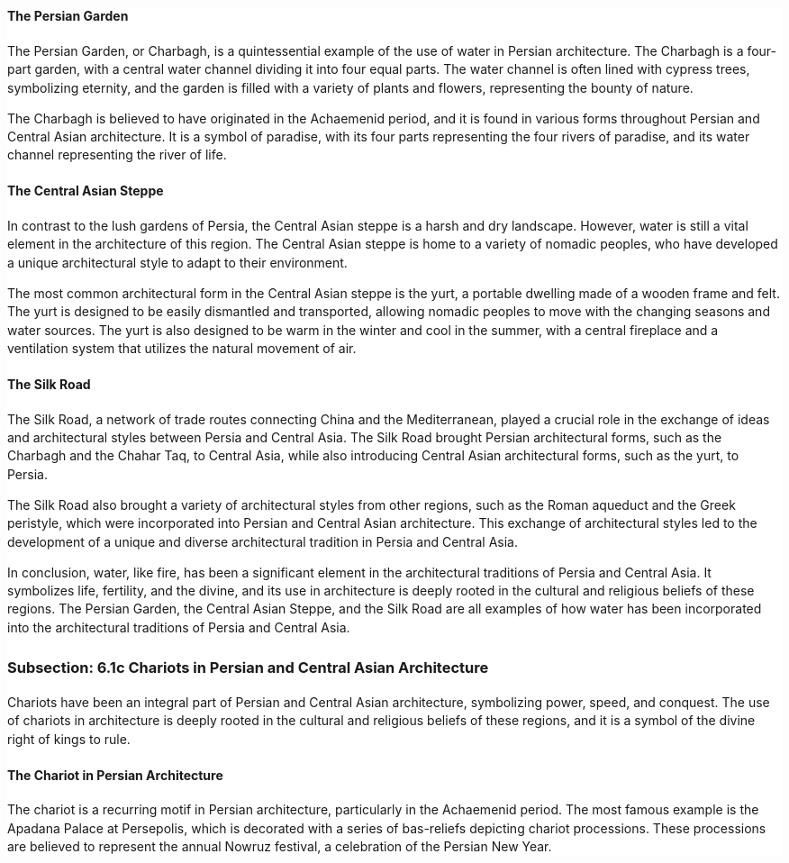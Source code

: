 #### The Persian Garden

The Persian Garden, or Charbagh, is a quintessential example of the use of water in Persian architecture. The Charbagh is a four-part garden, with a central water channel dividing it into four equal parts. The water channel is often lined with cypress trees, symbolizing eternity, and the garden is filled with a variety of plants and flowers, representing the bounty of nature.

The Charbagh is believed to have originated in the Achaemenid period, and it is found in various forms throughout Persian and Central Asian architecture. It is a symbol of paradise, with its four parts representing the four rivers of paradise, and its water channel representing the river of life.

#### The Central Asian Steppe

In contrast to the lush gardens of Persia, the Central Asian steppe is a harsh and dry landscape. However, water is still a vital element in the architecture of this region. The Central Asian steppe is home to a variety of nomadic peoples, who have developed a unique architectural style to adapt to their environment.

The most common architectural form in the Central Asian steppe is the yurt, a portable dwelling made of a wooden frame and felt. The yurt is designed to be easily dismantled and transported, allowing nomadic peoples to move with the changing seasons and water sources. The yurt is also designed to be warm in the winter and cool in the summer, with a central fireplace and a ventilation system that utilizes the natural movement of air.

#### The Silk Road

The Silk Road, a network of trade routes connecting China and the Mediterranean, played a crucial role in the exchange of ideas and architectural styles between Persia and Central Asia. The Silk Road brought Persian architectural forms, such as the Charbagh and the Chahar Taq, to Central Asia, while also introducing Central Asian architectural forms, such as the yurt, to Persia.

The Silk Road also brought a variety of architectural styles from other regions, such as the Roman aqueduct and the Greek peristyle, which were incorporated into Persian and Central Asian architecture. This exchange of architectural styles led to the development of a unique and diverse architectural tradition in Persia and Central Asia.

In conclusion, water, like fire, has been a significant element in the architectural traditions of Persia and Central Asia. It symbolizes life, fertility, and the divine, and its use in architecture is deeply rooted in the cultural and religious beliefs of these regions. The Persian Garden, the Central Asian Steppe, and the Silk Road are all examples of how water has been incorporated into the architectural traditions of Persia and Central Asia.




### Subsection: 6.1c Chariots in Persian and Central Asian Architecture

Chariots have been an integral part of Persian and Central Asian architecture, symbolizing power, speed, and conquest. The use of chariots in architecture is deeply rooted in the cultural and religious beliefs of these regions, and it is a symbol of the divine right of kings to rule.

#### The Chariot in Persian Architecture

The chariot is a recurring motif in Persian architecture, particularly in the Achaemenid period. The most famous example is the Apadana Palace at Persepolis, which is decorated with a series of bas-reliefs depicting chariot processions. These processions are believed to represent the annual Nowruz festival, a celebration of the Persian New Year.

